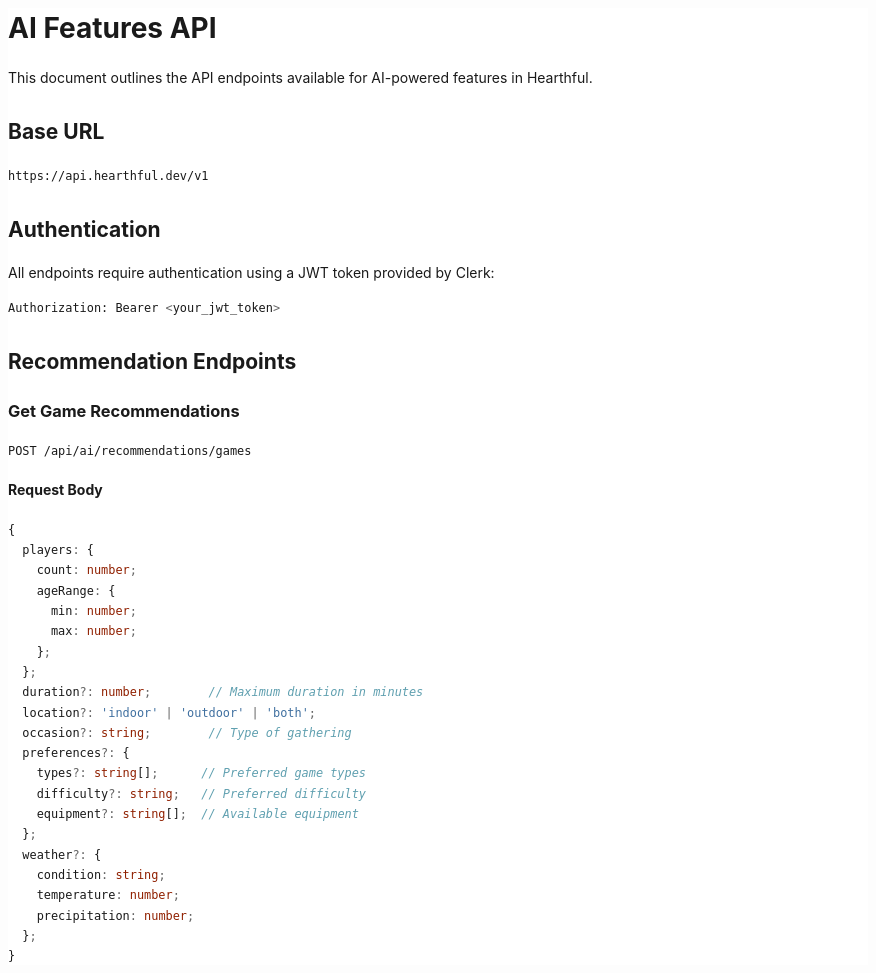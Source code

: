 # AI Features API

This document outlines the API endpoints available for AI-powered features in Hearthful.

## Base URL

```
https://api.hearthful.dev/v1
```

## Authentication

All endpoints require authentication using a JWT token provided by Clerk:

```bash
Authorization: Bearer <your_jwt_token>
```

## Recommendation Endpoints

### Get Game Recommendations

```http
POST /api/ai/recommendations/games
```

#### Request Body

```typescript
{
  players: {
    count: number;
    ageRange: {
      min: number;
      max: number;
    };
  };
  duration?: number;        // Maximum duration in minutes
  location?: 'indoor' | 'outdoor' | 'both';
  occasion?: string;        // Type of gathering
  preferences?: {
    types?: string[];      // Preferred game types
    difficulty?: string;   // Preferred difficulty
    equipment?: string[];  // Available equipment
  };
  weather?: {
    condition: string;
    temperature: number;
    precipitation: number;
  };
}
```
